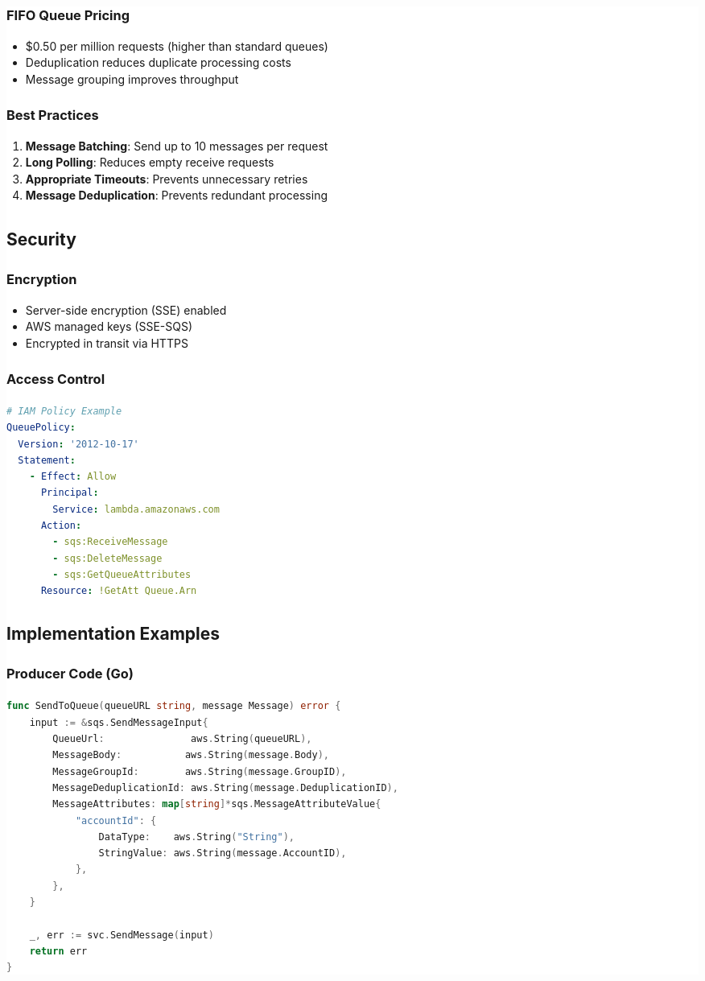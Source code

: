 ### FIFO Queue Pricing
- $0.50 per million requests (higher than standard queues)
- Deduplication reduces duplicate processing costs
- Message grouping improves throughput

### Best Practices
1. **Message Batching**: Send up to 10 messages per request
2. **Long Polling**: Reduces empty receive requests
3. **Appropriate Timeouts**: Prevents unnecessary retries
4. **Message Deduplication**: Prevents redundant processing

## Security

### Encryption
- Server-side encryption (SSE) enabled
- AWS managed keys (SSE-SQS)
- Encrypted in transit via HTTPS

### Access Control
```yaml
# IAM Policy Example
QueuePolicy:
  Version: '2012-10-17'
  Statement:
    - Effect: Allow
      Principal:
        Service: lambda.amazonaws.com
      Action:
        - sqs:ReceiveMessage
        - sqs:DeleteMessage
        - sqs:GetQueueAttributes
      Resource: !GetAtt Queue.Arn
```

## Implementation Examples

### Producer Code (Go)
```go
func SendToQueue(queueURL string, message Message) error {
    input := &sqs.SendMessageInput{
        QueueUrl:               aws.String(queueURL),
        MessageBody:           aws.String(message.Body),
        MessageGroupId:        aws.String(message.GroupID),
        MessageDeduplicationId: aws.String(message.DeduplicationID),
        MessageAttributes: map[string]*sqs.MessageAttributeValue{
            "accountId": {
                DataType:    aws.String("String"),
                StringValue: aws.String(message.AccountID),
            },
        },
    }
    
    _, err := svc.SendMessage(input)
    return err
}
```
